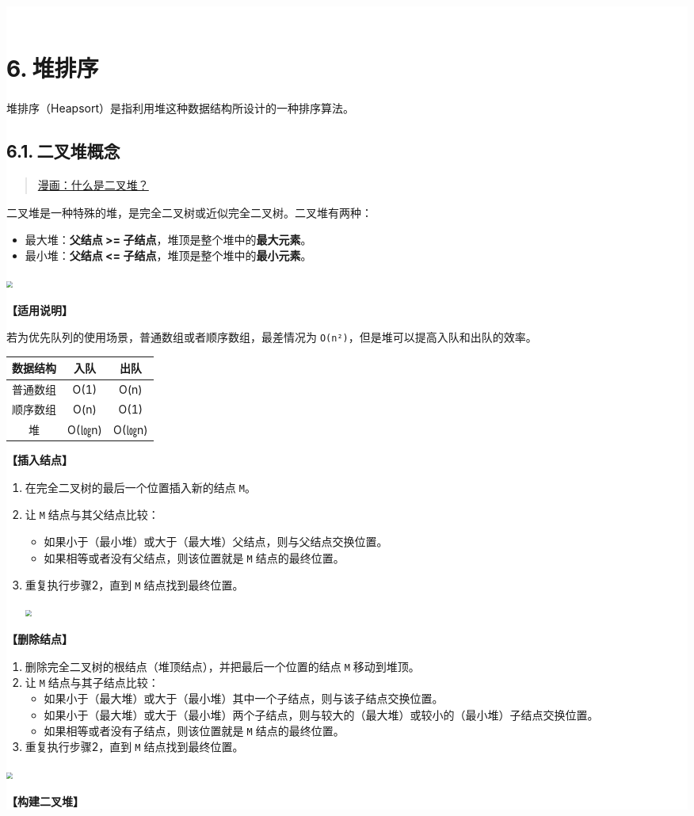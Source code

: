 <br/>

# 6. 堆排序

堆排序（Heapsort）是指利用堆这种数据结构所设计的一种排序算法。

## 6.1. 二叉堆概念

>  [漫画：什么是二叉堆？](https://mp.weixin.qq.com/s?__biz=MzIxMjE5MTE1Nw==&mid=2653195207&idx=2&sn=12689c6c1a92e7ec3cce4d423019ec2a)

二叉堆是一种特殊的堆，是完全二叉树或近似完全二叉树。二叉堆有两种：

- 最大堆：**父结点 >= 子结点**，堆顶是整个堆中的**最大元素**。
- 最小堆：**父结点 <= 子结点**，堆顶是整个堆中的**最小元素**。

<img src="https://picture-1251081707.cos.ap-shanghai.myqcloud.com/20201208-112911-2d0147b53cb35806b370738af91cb045.png" style="zoom:50%;" />

**【适用说明】**

若为优先队列的使用场景，普通数组或者顺序数组，最差情况为 `O(n²)`，但是堆可以提高入队和出队的效率。

| 数据结构 |  入队  |  出队  |
| :------: | :----: | :----: |
| 普通数组 |  O(1)  |  O(n)  |
| 顺序数组 |  O(n)  |  O(1)  |
|    堆    | O(㏒n) | O(㏒n) |

**【插入结点】**

1. 在完全二叉树的最后一个位置插入新的结点 `M`。

2. 让 `M` 结点与其父结点比较：

   - 如果小于（最小堆）或大于（最大堆）父结点，则与父结点交换位置。
   - 如果相等或者没有父结点，则该位置就是 `M` 结点的最终位置。

3. 重复执行步骤2，直到 `M` 结点找到最终位置。

   <img src="https://picture-1251081707.cos.ap-shanghai.myqcloud.com/20201208-141550-2aac54d5ea31121e58ba65f878816369.png" style="zoom:50%;" />

**【删除结点】**

1. 删除完全二叉树的根结点（堆顶结点），并把最后一个位置的结点 `M` 移动到堆顶。
2. 让 `M` 结点与其子结点比较：
   - 如果小于（最大堆）或大于（最小堆）其中一个子结点，则与该子结点交换位置。
   - 如果小于（最大堆）或大于（最小堆）两个子结点，则与较大的（最大堆）或较小的（最小堆）子结点交换位置。
   - 如果相等或者没有子结点，则该位置就是 `M` 结点的最终位置。
3. 重复执行步骤2，直到 `M` 结点找到最终位置。

<img src="https://picture-1251081707.cos.ap-shanghai.myqcloud.com/20201208-142052-bec51d7a26edb41ac1592ab97c6885ca.png" style="zoom:50%;" />

**【构建二叉堆】**
